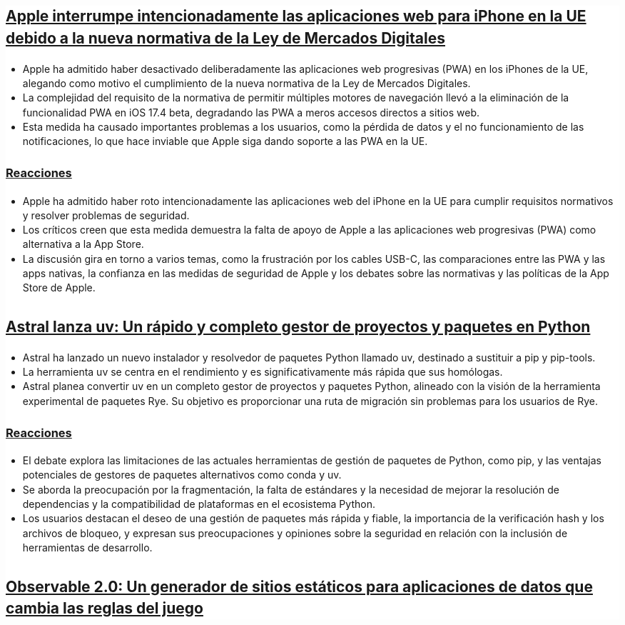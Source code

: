 ## [Apple interrumpe intencionadamente las aplicaciones web para iPhone en la UE debido a la nueva normativa de la Ley de Mercados Digitales](https://techcrunch.com/2024/02/15/apple-confirms-its-breaking-iphone-web-apps-in-the-eu-on-purpose/)

- Apple ha admitido haber desactivado deliberadamente las aplicaciones web progresivas (PWA) en los iPhones de la UE, alegando como motivo el cumplimiento de la nueva normativa de la Ley de Mercados Digitales.
- La complejidad del requisito de la normativa de permitir múltiples motores de navegación llevó a la eliminación de la funcionalidad PWA en iOS 17.4 beta, degradando las PWA a meros accesos directos a sitios web.
- Esta medida ha causado importantes problemas a los usuarios, como la pérdida de datos y el no funcionamiento de las notificaciones, lo que hace inviable que Apple siga dando soporte a las PWA en la UE.

### [Reacciones](https://news.ycombinator.com/item?id=39388218)

- Apple ha admitido haber roto intencionadamente las aplicaciones web del iPhone en la UE para cumplir requisitos normativos y resolver problemas de seguridad.
- Los críticos creen que esta medida demuestra la falta de apoyo de Apple a las aplicaciones web progresivas (PWA) como alternativa a la App Store.
- La discusión gira en torno a varios temas, como la frustración por los cables USB-C, las comparaciones entre las PWA y las apps nativas, la confianza en las medidas de seguridad de Apple y los debates sobre las normativas y las políticas de la App Store de Apple.

## [Astral lanza uv: Un rápido y completo gestor de proyectos y paquetes en Python](https://astral.sh/blog/uv)

- Astral ha lanzado un nuevo instalador y resolvedor de paquetes Python llamado uv, destinado a sustituir a pip y pip-tools.
- La herramienta uv se centra en el rendimiento y es significativamente más rápida que sus homólogas.
- Astral planea convertir uv en un completo gestor de proyectos y paquetes Python, alineado con la visión de la herramienta experimental de paquetes Rye. Su objetivo es proporcionar una ruta de migración sin problemas para los usuarios de Rye.

### [Reacciones](https://news.ycombinator.com/item?id=39387641)

- El debate explora las limitaciones de las actuales herramientas de gestión de paquetes de Python, como pip, y las ventajas potenciales de gestores de paquetes alternativos como conda y uv.
- Se aborda la preocupación por la fragmentación, la falta de estándares y la necesidad de mejorar la resolución de dependencias y la compatibilidad de plataformas en el ecosistema Python.
- Los usuarios destacan el deseo de una gestión de paquetes más rápida y fiable, la importancia de la verificación hash y los archivos de bloqueo, y expresan sus preocupaciones y opiniones sobre la seguridad en relación con la inclusión de herramientas de desarrollo.

## [Observable 2.0: Un generador de sitios estáticos para aplicaciones de datos que cambia las reglas del juego](https://observablehq.com/blog/observable-2-0)
